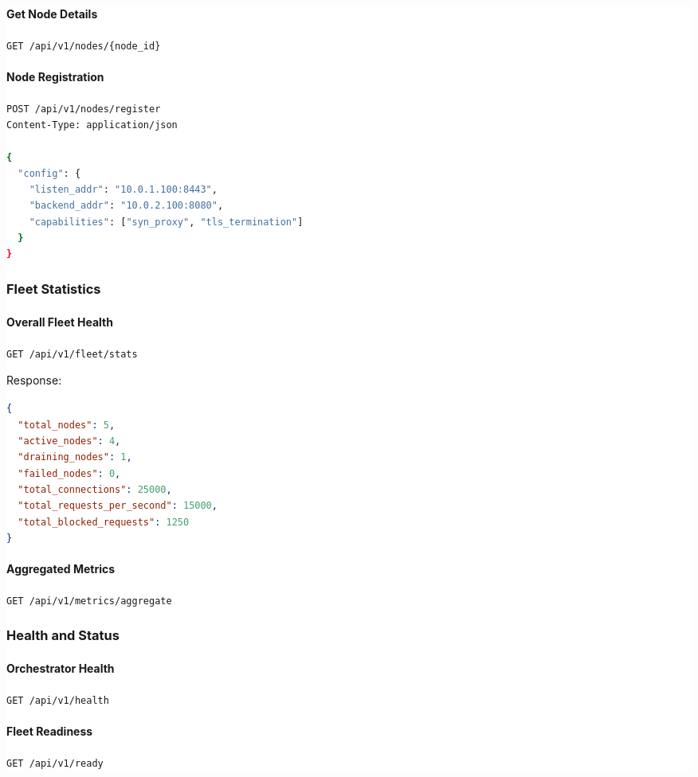 #### Get Node Details
```bash
GET /api/v1/nodes/{node_id}
```

#### Node Registration
```bash
POST /api/v1/nodes/register
Content-Type: application/json

{
  "config": {
    "listen_addr": "10.0.1.100:8443",
    "backend_addr": "10.0.2.100:8080",
    "capabilities": ["syn_proxy", "tls_termination"]
  }
}
```

### Fleet Statistics

#### Overall Fleet Health
```bash
GET /api/v1/fleet/stats
```
Response:
```json
{
  "total_nodes": 5,
  "active_nodes": 4,
  "draining_nodes": 1,
  "failed_nodes": 0,
  "total_connections": 25000,
  "total_requests_per_second": 15000,
  "total_blocked_requests": 1250
}
```

#### Aggregated Metrics
```bash
GET /api/v1/metrics/aggregate
```

### Health and Status

#### Orchestrator Health
```bash
GET /api/v1/health
```

#### Fleet Readiness
```bash
GET /api/v1/ready
```
